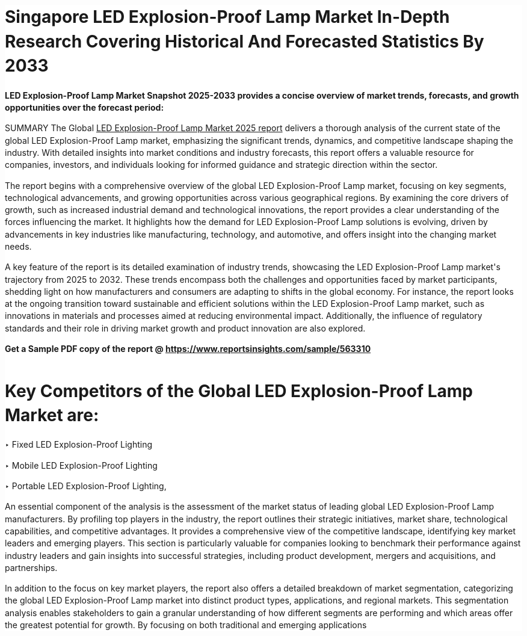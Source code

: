 # Singapore LED Explosion-Proof Lamp Market In-Depth Research Covering Historical And Forecasted Statistics By 2033

<strong>LED Explosion-Proof Lamp Market Snapshot 2025-2033 provides a concise overview of market trends, forecasts, and growth opportunities over the forecast period:</strong>

SUMMARY The Global <a href=https://www.reportsinsights.com/sample/563310>LED Explosion-Proof Lamp Market 2025 report</a> delivers a thorough analysis of the current state of the global LED Explosion-Proof Lamp market, emphasizing the significant trends, dynamics, and competitive landscape shaping the industry. With detailed insights into market conditions and industry forecasts, this report offers a valuable resource for companies, investors, and individuals looking for informed guidance and strategic direction within the sector.

The report begins with a comprehensive overview of the global LED Explosion-Proof Lamp market, focusing on key segments, technological advancements, and growing opportunities across various geographical regions. By examining the core drivers of growth, such as increased industrial demand and technological innovations, the report provides a clear understanding of the forces influencing the market. It highlights how the demand for LED Explosion-Proof Lamp solutions is evolving, driven by advancements in key industries like manufacturing, technology, and automotive, and offers insight into the changing market needs.

A key feature of the report is its detailed examination of industry trends, showcasing the LED Explosion-Proof Lamp market's trajectory from 2025 to 2032. These trends encompass both the challenges and opportunities faced by market participants, shedding light on how manufacturers and consumers are adapting to shifts in the global economy. For instance, the report looks at the ongoing transition toward sustainable and efficient solutions within the LED Explosion-Proof Lamp market, such as innovations in materials and processes aimed at reducing environmental impact. Additionally, the influence of regulatory standards and their role in driving market growth and product innovation are also explored.

<strong>Get a Sample PDF copy of the report @ <a href=https://www.reportsinsights.com/sample/563310>https://www.reportsinsights.com/sample/563310</a></strong>

# <strong>Key Competitors of the Global LED Explosion-Proof Lamp Market are:</strong>

‣ Fixed LED Explosion-Proof Lighting

‣ Mobile LED Explosion-Proof Lighting

‣ Portable LED Explosion-Proof Lighting,

An essential component of the analysis is the assessment of the market status of leading global LED Explosion-Proof Lamp manufacturers. By profiling top players in the industry, the report outlines their strategic initiatives, market share, technological capabilities, and competitive advantages. It provides a comprehensive view of the competitive landscape, identifying key market leaders and emerging players. This section is particularly valuable for companies looking to benchmark their performance against industry leaders and gain insights into successful strategies, including product development, mergers and acquisitions, and partnerships.

In addition to the focus on key market players, the report also offers a detailed breakdown of market segmentation, categorizing the global LED Explosion-Proof Lamp market into distinct product types, applications, and regional markets. This segmentation analysis enables stakeholders to gain a granular understanding of how different segments are performing and which areas offer the greatest potential for growth. By focusing on both traditional and emerging applications
